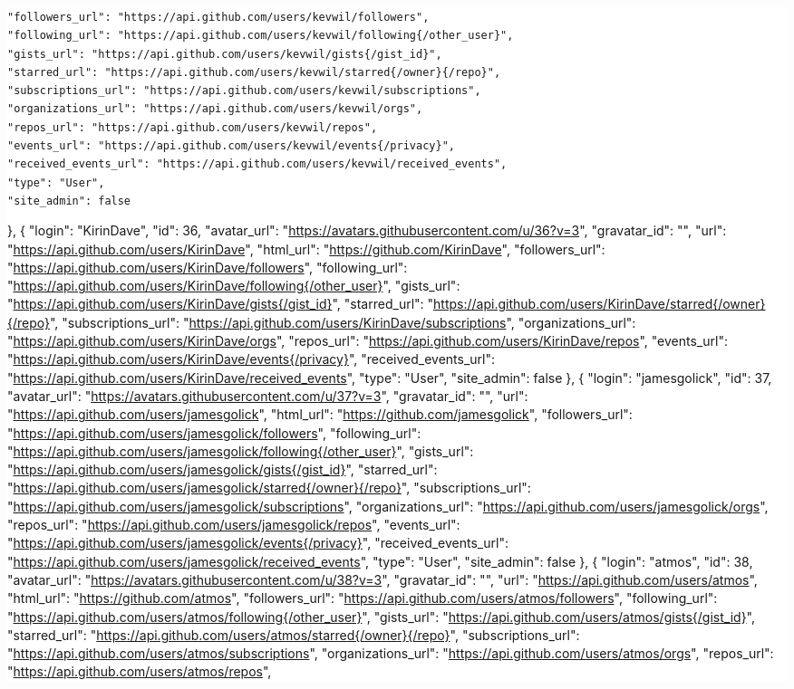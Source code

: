     "followers_url": "https://api.github.com/users/kevwil/followers",
    "following_url": "https://api.github.com/users/kevwil/following{/other_user}",
    "gists_url": "https://api.github.com/users/kevwil/gists{/gist_id}",
    "starred_url": "https://api.github.com/users/kevwil/starred{/owner}{/repo}",
    "subscriptions_url": "https://api.github.com/users/kevwil/subscriptions",
    "organizations_url": "https://api.github.com/users/kevwil/orgs",
    "repos_url": "https://api.github.com/users/kevwil/repos",
    "events_url": "https://api.github.com/users/kevwil/events{/privacy}",
    "received_events_url": "https://api.github.com/users/kevwil/received_events",
    "type": "User",
    "site_admin": false
  },
  {
    "login": "KirinDave",
    "id": 36,
    "avatar_url": "https://avatars.githubusercontent.com/u/36?v=3",
    "gravatar_id": "",
    "url": "https://api.github.com/users/KirinDave",
    "html_url": "https://github.com/KirinDave",
    "followers_url": "https://api.github.com/users/KirinDave/followers",
    "following_url": "https://api.github.com/users/KirinDave/following{/other_user}",
    "gists_url": "https://api.github.com/users/KirinDave/gists{/gist_id}",
    "starred_url": "https://api.github.com/users/KirinDave/starred{/owner}{/repo}",
    "subscriptions_url": "https://api.github.com/users/KirinDave/subscriptions",
    "organizations_url": "https://api.github.com/users/KirinDave/orgs",
    "repos_url": "https://api.github.com/users/KirinDave/repos",
    "events_url": "https://api.github.com/users/KirinDave/events{/privacy}",
    "received_events_url": "https://api.github.com/users/KirinDave/received_events",
    "type": "User",
    "site_admin": false
  },
  {
    "login": "jamesgolick",
    "id": 37,
    "avatar_url": "https://avatars.githubusercontent.com/u/37?v=3",
    "gravatar_id": "",
    "url": "https://api.github.com/users/jamesgolick",
    "html_url": "https://github.com/jamesgolick",
    "followers_url": "https://api.github.com/users/jamesgolick/followers",
    "following_url": "https://api.github.com/users/jamesgolick/following{/other_user}",
    "gists_url": "https://api.github.com/users/jamesgolick/gists{/gist_id}",
    "starred_url": "https://api.github.com/users/jamesgolick/starred{/owner}{/repo}",
    "subscriptions_url": "https://api.github.com/users/jamesgolick/subscriptions",
    "organizations_url": "https://api.github.com/users/jamesgolick/orgs",
    "repos_url": "https://api.github.com/users/jamesgolick/repos",
    "events_url": "https://api.github.com/users/jamesgolick/events{/privacy}",
    "received_events_url": "https://api.github.com/users/jamesgolick/received_events",
    "type": "User",
    "site_admin": false
  },
  {
    "login": "atmos",
    "id": 38,
    "avatar_url": "https://avatars.githubusercontent.com/u/38?v=3",
    "gravatar_id": "",
    "url": "https://api.github.com/users/atmos",
    "html_url": "https://github.com/atmos",
    "followers_url": "https://api.github.com/users/atmos/followers",
    "following_url": "https://api.github.com/users/atmos/following{/other_user}",
    "gists_url": "https://api.github.com/users/atmos/gists{/gist_id}",
    "starred_url": "https://api.github.com/users/atmos/starred{/owner}{/repo}",
    "subscriptions_url": "https://api.github.com/users/atmos/subscriptions",
    "organizations_url": "https://api.github.com/users/atmos/orgs",
    "repos_url": "https://api.github.com/users/atmos/repos",